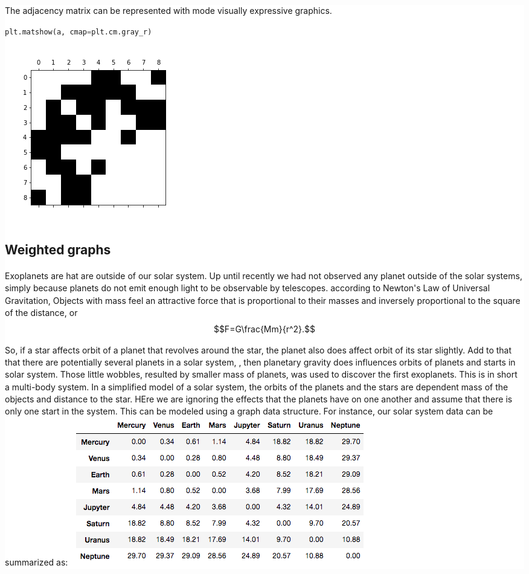 The adjacency matrix can be represented with mode visually expressive graphics.

```python
plt.matshow(a, cmap=plt.cm.gray_r)
```

![adjacency matrix](images/img0109.png "Figure 9: A more expressive representation of Adjacency matrix.")

## Weighted graphs

Exoplanets are hat are outside of our solar system. Up until recently we  had not observed any planet outside of the solar systems, simply because planets do not emit enough light to be observable by telescopes. according to Newton's Law of Universal Gravitation, Objects with mass feel an attractive force that is proportional to their masses and inversely proportional to the square of the distance, or $$F=G\frac{Mm}{r^2}.$$

So, if a star affects orbit of a planet that revolves around the star, the planet also does affect orbit of its star slightly. Add to that that there are potentially several planets in a solar system, , then planetary gravity does influences orbits of planets and starts in solar system. Those little wobbles, resulted by smaller mass of planets, was used to discover the first exoplanets. This is in short a multi-body system. In a simplified model of a solar system, the orbits of the planets and the stars are dependent mass of the objects and distance to the star. HEre we are ignoring the effects that the planets have on one another and assume that there is only one start in the system. This can be modeled using a graph data structure. For instance, our solar system data can be summarized as:
![Planet distances](images/img0110.png)
